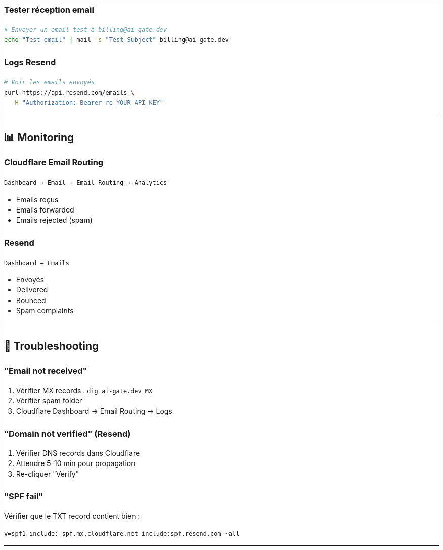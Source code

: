 ### Tester réception email
```bash
# Envoyer un email test à billing@ai-gate.dev
echo "Test email" | mail -s "Test Subject" billing@ai-gate.dev
```

### Logs Resend
```bash
# Voir les emails envoyés
curl https://api.resend.com/emails \
  -H "Authorization: Bearer re_YOUR_API_KEY"
```

---

## 📊 Monitoring

### Cloudflare Email Routing
```
Dashboard → Email → Email Routing → Analytics
```
- Emails reçus
- Emails forwarded
- Emails rejected (spam)

### Resend
```
Dashboard → Emails
```
- Envoyés
- Delivered
- Bounced
- Spam complaints

---

## 🚨 Troubleshooting

### "Email not received"
1. Vérifier MX records : `dig ai-gate.dev MX`
2. Vérifier spam folder
3. Cloudflare Dashboard → Email Routing → Logs

### "Domain not verified" (Resend)
1. Vérifier DNS records dans Cloudflare
2. Attendre 5-10 min pour propagation
3. Re-cliquer "Verify"

### "SPF fail"
Vérifier que le TXT record contient bien :
```
v=spf1 include:_spf.mx.cloudflare.net include:spf.resend.com ~all
```

---